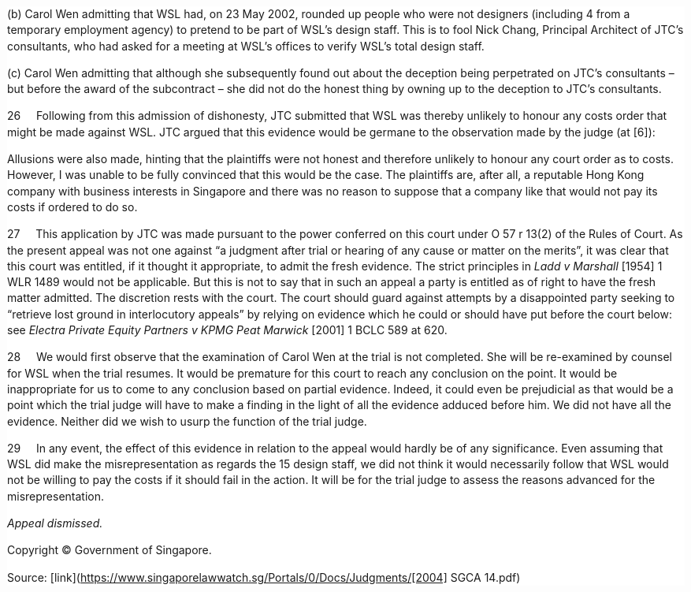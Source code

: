  (b) Carol Wen admitting that WSL had, on 23 May 2002, rounded up people who were not designers (including 4 from a temporary employment agency) to pretend to be part of WSL’s design staff. This is to fool Nick Chang, Principal Architect of JTC’s consultants, who had asked for a meeting at WSL’s offices to verify WSL’s total design staff. 

 (c) Carol Wen admitting that although she subsequently found out about the deception being perpetrated on JTC’s consultants – but before the award of the subcontract – she did not do the honest thing by owning up to the deception to JTC’s consultants. 

26     Following from this admission of dishonesty, JTC submitted that WSL was thereby unlikely to honour any costs order that might be made against WSL. JTC argued that this evidence would be germane to the observation made by the judge (at [6]): 

 Allusions were also made, hinting that the plaintiffs were not honest and therefore unlikely to honour any court order as to costs. However, I was unable to be fully convinced that this would be the case. The plaintiffs are, after all, a reputable Hong Kong company with business interests in Singapore and there was no reason to suppose that a company like that would not pay its costs if ordered to do so. 

27     This application by JTC was made pursuant to the power conferred on this court under O 57 r 13(2) of the Rules of Court. As the present appeal was not one against “a judgment after trial or hearing of any cause or matter on the merits”, it was clear that this court was entitled, if it thought it appropriate, to admit the fresh evidence. The strict principles in _Ladd v Marshall_ [1954] 1 WLR 1489 would not be applicable. But this is not to say that in such an appeal a party is entitled as of right to have the fresh matter admitted. The discretion rests with the court. The court should guard against attempts by a disappointed party seeking to “retrieve lost ground in interlocutory appeals” by relying on evidence which he could or should have put before the court below: see _Electra Private Equity Partners v KPMG Peat Marwick_ [2001] 1 BCLC 589 at 620. 


28     We would first observe that the examination of Carol Wen at the trial is not completed. She will be re-examined by counsel for WSL when the trial resumes. It would be premature for this court to reach any conclusion on the point. It would be inappropriate for us to come to any conclusion based on partial evidence. Indeed, it could even be prejudicial as that would be a point which the trial judge will have to make a finding in the light of all the evidence adduced before him. We did not have all the evidence. Neither did we wish to usurp the function of the trial judge. 

29     In any event, the effect of this evidence in relation to the appeal would hardly be of any significance. Even assuming that WSL did make the misrepresentation as regards the 15 design staff, we did not think it would necessarily follow that WSL would not be willing to pay the costs if it should fail in the action. It will be for the trial judge to assess the reasons advanced for the misrepresentation. 

_Appeal dismissed._ 

 Copyright © Government of Singapore. 


Source: [link](https://www.singaporelawwatch.sg/Portals/0/Docs/Judgments/[2004] SGCA 14.pdf)
